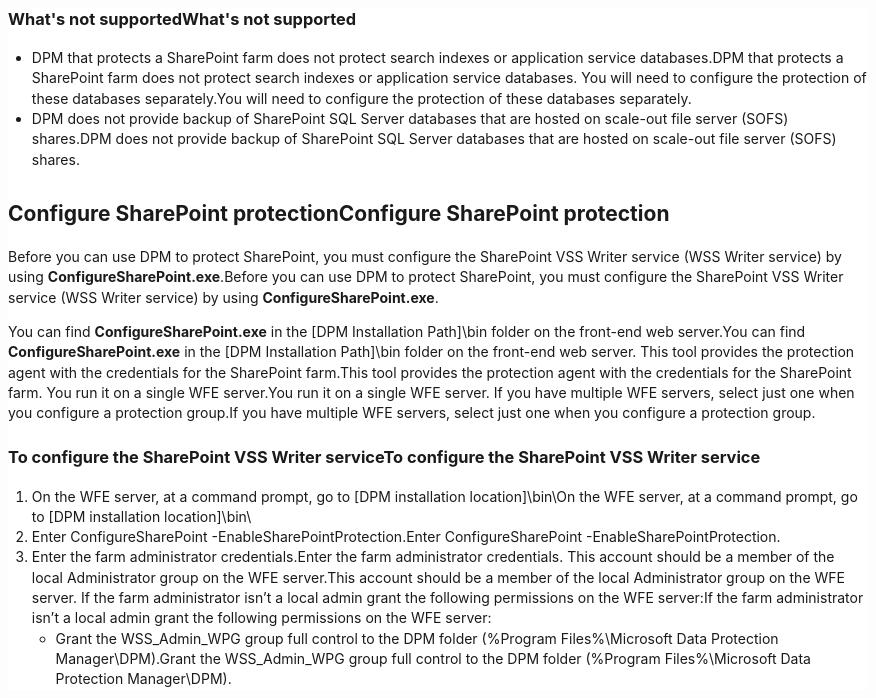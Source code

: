 ### <a name="whats-not-supported"></a><span data-ttu-id="6d132-149">What's not supported</span><span class="sxs-lookup"><span data-stu-id="6d132-149">What's not supported</span></span>
* <span data-ttu-id="6d132-150">DPM that protects a SharePoint farm does not protect search indexes or application service databases.</span><span class="sxs-lookup"><span data-stu-id="6d132-150">DPM that protects a SharePoint farm does not protect search indexes or application service databases.</span></span> <span data-ttu-id="6d132-151">You will need to configure the protection of these databases separately.</span><span class="sxs-lookup"><span data-stu-id="6d132-151">You will need to configure the protection of these databases separately.</span></span>
* <span data-ttu-id="6d132-152">DPM does not provide backup of SharePoint SQL Server databases that are hosted on scale-out file server (SOFS) shares.</span><span class="sxs-lookup"><span data-stu-id="6d132-152">DPM does not provide backup of SharePoint SQL Server databases that are hosted on scale-out file server (SOFS) shares.</span></span>

## <a name="configure-sharepoint-protection"></a><span data-ttu-id="6d132-153">Configure SharePoint protection</span><span class="sxs-lookup"><span data-stu-id="6d132-153">Configure SharePoint protection</span></span>
<span data-ttu-id="6d132-154">Before you can use DPM to protect SharePoint, you must configure the SharePoint VSS Writer service (WSS Writer service) by using **ConfigureSharePoint.exe**.</span><span class="sxs-lookup"><span data-stu-id="6d132-154">Before you can use DPM to protect SharePoint, you must configure the SharePoint VSS Writer service (WSS Writer service) by using **ConfigureSharePoint.exe**.</span></span>

<span data-ttu-id="6d132-155">You can find **ConfigureSharePoint.exe** in the [DPM Installation Path]\bin folder on the front-end web server.</span><span class="sxs-lookup"><span data-stu-id="6d132-155">You can find **ConfigureSharePoint.exe** in the [DPM Installation Path]\bin folder on the front-end web server.</span></span> <span data-ttu-id="6d132-156">This tool provides the protection agent with the credentials for the SharePoint farm.</span><span class="sxs-lookup"><span data-stu-id="6d132-156">This tool provides the protection agent with the credentials for the SharePoint farm.</span></span> <span data-ttu-id="6d132-157">You run it on a single WFE server.</span><span class="sxs-lookup"><span data-stu-id="6d132-157">You run it on a single WFE server.</span></span> <span data-ttu-id="6d132-158">If you have multiple WFE servers, select just one when you configure a protection group.</span><span class="sxs-lookup"><span data-stu-id="6d132-158">If you have multiple WFE servers, select just one when you configure a protection group.</span></span>

### <a name="to-configure-the-sharepoint-vss-writer-service"></a><span data-ttu-id="6d132-159">To configure the SharePoint VSS Writer service</span><span class="sxs-lookup"><span data-stu-id="6d132-159">To configure the SharePoint VSS Writer service</span></span>
1. <span data-ttu-id="6d132-160">On the WFE server, at a command prompt, go to [DPM installation location]\bin\\</span><span class="sxs-lookup"><span data-stu-id="6d132-160">On the WFE server, at a command prompt, go to [DPM installation location]\bin\\</span></span>
2. <span data-ttu-id="6d132-161">Enter ConfigureSharePoint -EnableSharePointProtection.</span><span class="sxs-lookup"><span data-stu-id="6d132-161">Enter ConfigureSharePoint -EnableSharePointProtection.</span></span>
3. <span data-ttu-id="6d132-162">Enter the farm administrator credentials.</span><span class="sxs-lookup"><span data-stu-id="6d132-162">Enter the farm administrator credentials.</span></span> <span data-ttu-id="6d132-163">This account should be a member of the local Administrator group on the WFE server.</span><span class="sxs-lookup"><span data-stu-id="6d132-163">This account should be a member of the local Administrator group on the WFE server.</span></span> <span data-ttu-id="6d132-164">If the farm administrator isn’t a local admin grant the following permissions on the WFE server:</span><span class="sxs-lookup"><span data-stu-id="6d132-164">If the farm administrator isn’t a local admin grant the following permissions on the WFE server:</span></span>
   * <span data-ttu-id="6d132-165">Grant the WSS_Admin_WPG group full control to the DPM folder (%Program Files%\Microsoft Data Protection Manager\DPM).</span><span class="sxs-lookup"><span data-stu-id="6d132-165">Grant the WSS_Admin_WPG group full control to the DPM folder (%Program Files%\Microsoft Data Protection Manager\DPM).</span></span>